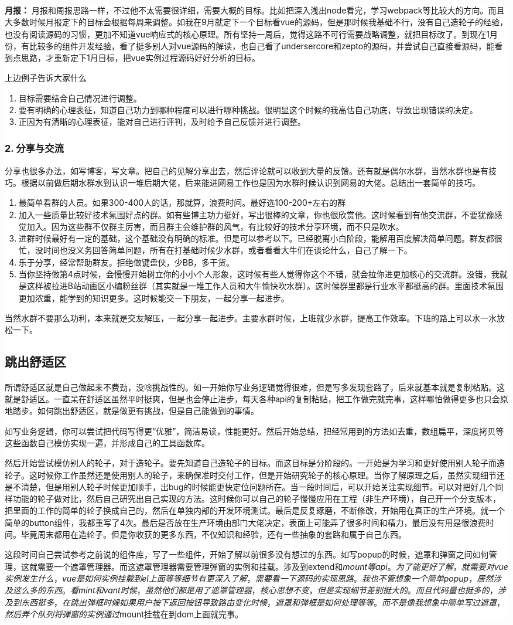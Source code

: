 **月报：**
月报和周报思路一样，不过他不太需要很详细，需要大概的目标。比如把深入浅出node看完，学习webpack等比较大的方向。而且大多数时候月报定下的目标会根据每周来调整。如我在9月就定下一个目标看vue的源码，但是那时候我基础不行，没有自己造轮子的经验，也没有阅读源码的习惯，更加不知道vue响应式的核心原理。所有坚持一周后，觉得这路不可行需要战略调整，就把目标改了。到现在1月份，有比较多的组件开发经验，看了挺多别人对vue源码的解读，也自己看了undersercore和zepto的源码，并尝试自己直接看源码，能看到点思路，才重新定下1月目标，把vue实例过程源码好好分析的目标。

上边例子告诉大家什么
1. 目标需要结合自己情况进行调整。
2. 要有明确的心理表征，知道自己功力到哪种程度可以进行哪种挑战。很明显这个时候的我高估自己功底，导致出现错误的决定。
3. 正因为有清晰的心理表征，能对自己进行评判，及时给予自己反馈并进行调整。

### 2. 分享与交流
分享也很多办法，如写博客，写文章。把自己的见解分享出去，然后评论就可以收到大量的反馈。还有就是偶尔水群，当然水群也是有技巧。根据以前做后期水群水到认识一堆后期大佬，后来能进网易工作也是因为水群时候认识到网易的大佬。总结出一套简单的技巧。
1. 最简单看群的人员。如果300-400人的话，那就算，浪费时间。最好选100-200+左右的群
2. 加入一些质量比较好技术氛围好点的群。如有些博主功力挺好，写出很棒的文章，你也很欣赏他。这时候看到有他交流群，不要犹豫感觉加入。因为这些群不仅群主厉害，而且群主会维护群的风气，有比较好的技术分享环境，而不只是吹水。
3. 进群时候最好有一定的基础，这个基础没有明确的标准。但是可以参考以下。已经脱离小白阶段，能解用百度解决简单问题。群友都很忙，没时间也没义务回答简单问题，所有在打基础时候少水群，或者看看大牛们在谈论什么，自己了解一下。
4. 乐于分享，经常帮助群友。拒绝做键盘侠，少BB，多干货。
5. 当你坚持做第4点时候，会慢慢开始树立你的小小个人形象，这时候有些人觉得你这个不错，就会拉你进更加核心的交流群。没错，我就是这样被拉进B站动画区小编粉丝群（其实就是一堆工作人员和大牛愉快吹水群）。这时候群里都是行业水平都挺高的群。里面技术氛围更加浓重，能学到的知识更多。这时候能交一下朋友，一起分享一起进步。

当然水群不要那么功利，本来就是交友解压，一起分享一起进步。主要水群时候，上班就少水群，提高工作效率。下班的路上可以水一水放松一下。

## 跳出舒适区
所谓舒适区就是自己做起来不费劲，没啥挑战性的。如一开始你写业务逻辑觉得很难，但是写多发现套路了，后来就基本就是复制粘贴。这就是舒适区。一直呆在舒适区虽然平时挺爽，但是也会停止进步，每天各种api的复制粘贴，把工作做完就完事，这样哪怕做得更多也只会原地踏步。如何跳出舒适区，就是做更有挑战，但是自己能做到的事情。

如写业务逻辑，你可以尝试把代码写得更“优雅”，简洁易读，性能更好。然后开始总结，把经常用到的方法如去重，数组扁平，深度拷贝等这些函数自己模仿实现一遍，并形成自己的工具函数库。

然后开始尝试模仿别人的轮子，对于造轮子。要先知道自己造轮子的目标。而这目标是分阶段的。一开始是为学习和更好使用别人轮子而造轮子。这时候你工作虽然还是使用别人的轮子，来确保准时交付工作，但是开始研究轮子的核心原理。当你了解原理之后，虽然实现细节还是不清楚，但是用别人轮子时候更加顺手，出bug的时候能更快定位问题所在。当一段时间后，可以开始关注实现细节。可以对把好几个同样功能的轮子做对比，然后自己研究出自己实现的方法。这时候你可以自己的轮子慢慢应用在工程（非生产环境），自己开一个分支版本，把里面的工作的简单的轮子换成自己的，然后在单独内部的开发环境测试。最后是反复琢磨，不断修改，开始用在真正的生产环境。就一个简单的button组件，我都重写了4次。最后是否放在生产环境由部门大佬决定，表面上可能弄了很多时间和精力，最后没有用是很浪费时间。毕竟周末都用在造轮子。但是你收获的更多东西，不仅知识和经验，还有一些抽象的套路和属于自己东西。

这段时间自己尝试参考之前说的组件库，写了一些组件，开始了解以前很多没有想过的东西。如写popup的时候，遮罩和弹窗之间如何管理，这就需要一个遮罩管理器。而这遮罩管理器需要管理弹窗的实例和挂载。涉及到extend和$mount等api。为了能更好了解，就需要对vue实例发生什么，vue是如何实例挂载到el上面等等细节有更深入了解，需要看一下源码的实现思路。我也不管想象一个简单popup，居然涉及这么多的东西。看mint和vant时候，虽然他们都是用了遮罩管理器，核心思想不变，但是实现细节差别挺大的。而且代码量也挺多的，涉及到东西挺多，在跳出弹框时候如果用户按下返回按钮导致路由变化时候，遮罩和弹框是如何处理等等。而不是像我想象中简单写过遮罩，然后弄个队列将弹窗的实例通过$mount挂载在到dom上面就完事。

